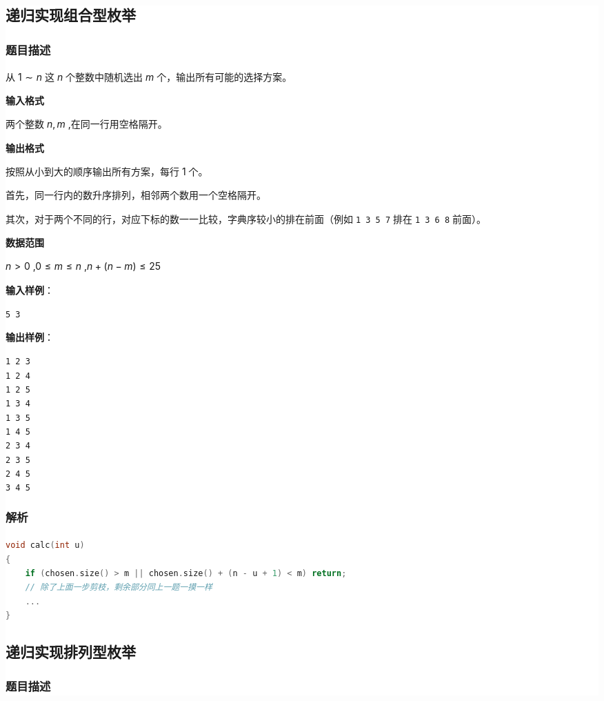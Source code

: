## 递归实现组合型枚举

### 题目描述

从 $1∼n$ 这 $n$ 个整数中随机选出 $m$ 个，输出所有可能的选择方案。

**输入格式**

两个整数 $n,m$ ,在同一行用空格隔开。

**输出格式**

按照从小到大的顺序输出所有方案，每行 $1$ 个。

首先，同一行内的数升序排列，相邻两个数用一个空格隔开。

其次，对于两个不同的行，对应下标的数一一比较，字典序较小的排在前面（例如 `1 3 5 7` 排在 `1 3 6 8` 前面）。

**数据范围**

$n>0$ ,$0≤m≤n$ ,$n+(n−m)≤25$

**输入样例**：

```
5 3
```

**输出样例**：

```
1 2 3 
1 2 4 
1 2 5 
1 3 4 
1 3 5 
1 4 5 
2 3 4 
2 3 5 
2 4 5 
3 4 5 
```

### 解析

```cpp
void calc(int u)
{
    if (chosen.size() > m || chosen.size() + (n - u + 1) < m) return;
    // 除了上面一步剪枝，剩余部分同上一题一摸一样
    ...
}
```

## 递归实现排列型枚举

### 题目描述
